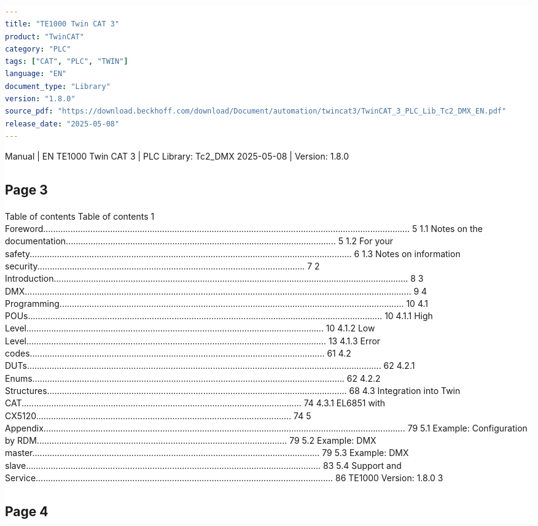 ```yaml
---
title: "TE1000 Twin CAT 3"
product: "TwinCAT"
category: "PLC"
tags: ["CAT", "PLC", "TWIN"]
language: "EN"
document_type: "Library"
version: "1.8.0"
source_pdf: "https://download.beckhoff.com/download/Document/automation/twincat3/TwinCAT_3_PLC_Lib_Tc2_DMX_EN.pdf"
release_date: "2025-05-08"
---
```

Manual | EN TE1000 Twin CAT 3 | PLC Library: Tc2_DMX 2025-05-08 | Version: 1.8.0
## Page 3

Table of contents Table of contents 1 Foreword.................................................................................................................................................... 5 1.1 Notes on the documentation............................................................................................................. 5 1.2 For your safety.................................................................................................................................. 6 1.3 Notes on information security............................................................................................................ 7 2 Introduction............................................................................................................................................... 8 3 DMX............................................................................................................................................................ 9 4 Programming........................................................................................................................................... 10 4.1 POUs............................................................................................................................................... 10 4.1.1 High Level........................................................................................................................ 10 4.1.2 Low Level......................................................................................................................... 13 4.1.3 Error codes....................................................................................................................... 61 4.2 DUTs............................................................................................................................................... 62 4.2.1 Enums.............................................................................................................................. 62 4.2.2 Structures......................................................................................................................... 68 4.3 Integration into Twin CAT................................................................................................................. 74 4.3.1 EL6851 with CX5120....................................................................................................... 74 5 Appendix.................................................................................................................................................. 79 5.1 Example: Configuration by RDM..................................................................................................... 79 5.2 Example: DMX master.................................................................................................................... 79 5.3 Example: DMX slave....................................................................................................................... 83 5.4 Support and Service........................................................................................................................ 86 TE1000 Version: 1.8.0 3
## Page 4

